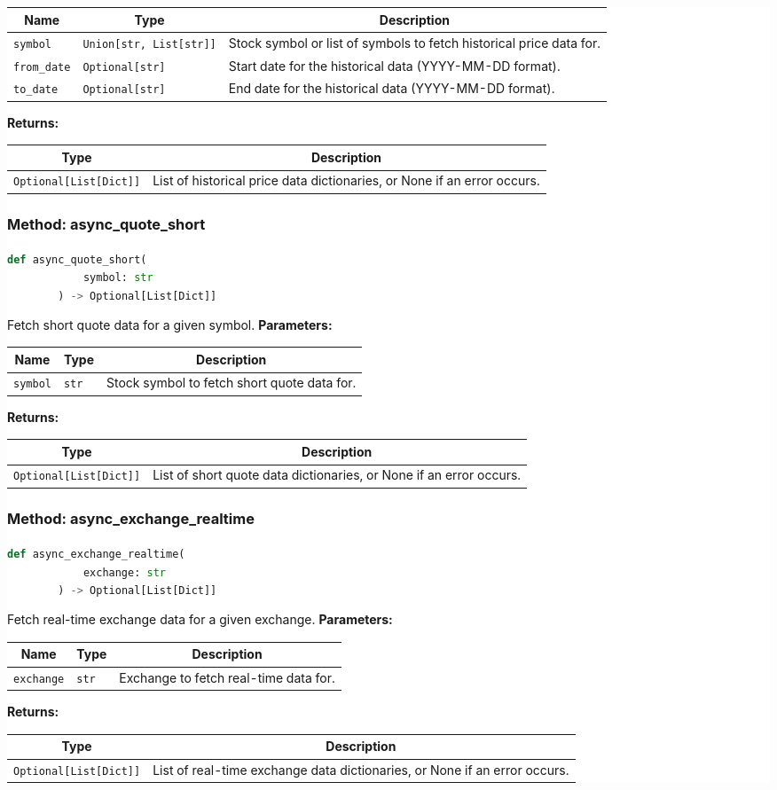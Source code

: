 | Name | Type | Description |
|------|------|-------------|
| `symbol` | `Union[str, List[str]]` | Stock symbol or list of symbols to fetch historical price data for. |
| `from_date` | `Optional[str]` | Start date for the historical data (YYYY-MM-DD format). |
| `to_date` | `Optional[str]` | End date for the historical data (YYYY-MM-DD format). |

**Returns:**

| Type | Description |
|------|--------------|
| `Optional[List[Dict]]` | List of historical price data dictionaries, or None if an error occurs. |

### **Method: async_quote_short**
```python
def async_quote_short(
			symbol: str
		) -> Optional[List[Dict]]
```
Fetch short quote data for a given symbol.
**Parameters:**

| Name | Type | Description |
|------|------|-------------|
| `symbol` | `str` | Stock symbol to fetch short quote data for. |

**Returns:**

| Type | Description |
|------|--------------|
| `Optional[List[Dict]]` | List of short quote data dictionaries, or None if an error occurs. |

### **Method: async_exchange_realtime**
```python
def async_exchange_realtime(
			exchange: str
		) -> Optional[List[Dict]]
```
Fetch real-time exchange data for a given exchange.
**Parameters:**

| Name | Type | Description |
|------|------|-------------|
| `exchange` | `str` | Exchange to fetch real-time data for. |

**Returns:**

| Type | Description |
|------|--------------|
| `Optional[List[Dict]]` | List of real-time exchange data dictionaries, or None if an error occurs. |
